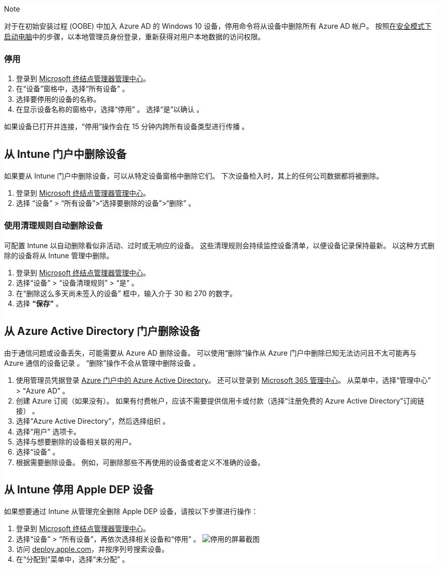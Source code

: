 > [!NOTE]
> 对于在初始安装过程 (OOBE) 中加入 Azure AD 的 Windows 10 设备，停用命令将从设备中删除所有 Azure AD 帐户。 按照[在安全模式下启动电脑](https://support.microsoft.com/en-us/help/12376/windows-10-start-your-pc-in-safe-mode)中的步骤，以本地管理员身份登录，重新获得对用户本地数据的访问权限。 

### <a name="retire"></a>停用

1. 登录到 [Microsoft 终结点管理器管理中心](https://go.microsoft.com/fwlink/?linkid=2109431)。
2. 在“设备”窗格中，选择“所有设备”   。
3. 选择要停用的设备的名称。
4. 在显示设备名称的窗格中，选择“停用”  。 选择“是”以确认  。

如果设备已打开并连接，“停用”操作会在 15 分钟内跨所有设备类型进行传播  。

## <a name="delete-devices-from-the-intune-portal"></a>从 Intune 门户中删除设备

如果要从 Intune 门户中删除设备，可以从特定设备窗格中删除它们。 下次设备检入时，其上的任何公司数据都将被删除。

1. 登录到 [Microsoft 终结点管理器管理中心](https://go.microsoft.com/fwlink/?linkid=2109431)。
2. 选择  “设备” >   “所有设备”>“选择要删除的设备”>“删除”  。

### <a name="automatically-delete-devices-with-cleanup-rules"></a>使用清理规则自动删除设备
可配置 Intune 以自动删除看似非活动、过时或无响应的设备。 这些清理规则会持续监控设备清单，以便设备记录保持最新。 以这种方式删除的设备将从 Intune 管理中删除。
1. 登录到 [Microsoft 终结点管理器管理中心](https://go.microsoft.com/fwlink/?linkid=2109431)。
2. 选择“设备”   > “设备清理规则”   > “是”  。
3. 在“删除这么多天尚未签入的设备”  框中，输入介于 30 和 270 的数字。
4. 选择 **“保存”** 。



## <a name="delete-devices-from-the-azure-active-directory-portal"></a>从 Azure Active Directory 门户删除设备

由于通信问题或设备丢失，可能需要从 Azure AD 删除设备。 可以使用“删除”操作从 Azure 门户中删除已知无法访问且不太可能再与 Azure 通信的设备记录  。 “删除”操作不会从管理中删除设备  。

1. 使用管理员凭据登录 [Azure 门户中的 Azure Active Directory](https://aka.ms/accessaad)。 还可以登录到 [Microsoft 365 管理中心](https://admin.microsoft.com)。 从菜单中，选择“管理中心” > “Azure AD”   。
2. 创建 Azure 订阅（如果没有）。 如果有付费帐户，应该不需要提供信用卡或付款（选择“注册免费的 Azure Active Directory”订阅链接）  。
3. 选择“Azure Active Directory”，然后选择组织  。
4. 选择“用户”  选项卡。
5. 选择与想要删除的设备相关联的用户。
6. 选择“设备”  。
7. 根据需要删除设备。 例如，可删除那些不再使用的设备或者定义不准确的设备。

## <a name="retire-an-apple-dep-device-from-intune"></a>从 Intune 停用 Apple DEP 设备

如果想要通过 Intune 从管理完全删除 Apple DEP 设备，请按以下步骤进行操作：

1. 登录到 [Microsoft 终结点管理器管理中心](https://go.microsoft.com/fwlink/?linkid=2109431)。
2. 选择“设备” > “所有设备”，再依次选择相关设备和“停用”    。
![停用的屏幕截图](./media/devices-wipe/retire.png)
3. 访问 [deploy.apple.com](http://deploy.apple.com)，并按序列号搜索设备。
4. 在“分配到”菜单中，选择“未分配”   。

